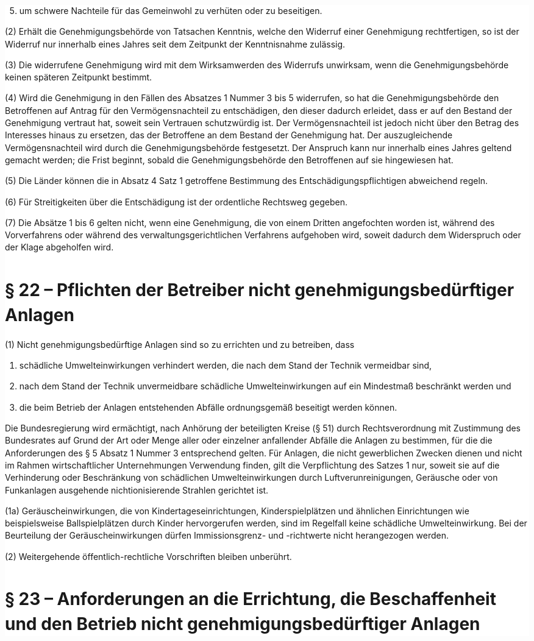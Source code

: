 5. um schwere Nachteile für das Gemeinwohl zu verhüten oder zu beseitigen.

(2) Erhält die Genehmigungsbehörde von Tatsachen Kenntnis, welche den Widerruf einer Genehmigung rechtfertigen, so ist der Widerruf nur innerhalb eines Jahres seit dem Zeitpunkt der Kenntnisnahme zulässig.

(3) Die widerrufene Genehmigung wird mit dem Wirksamwerden des Widerrufs unwirksam, wenn die Genehmigungsbehörde keinen späteren Zeitpunkt bestimmt.

(4) Wird die Genehmigung in den Fällen des Absatzes 1 Nummer 3 bis 5 widerrufen, so hat die Genehmigungsbehörde den Betroffenen auf Antrag für den Vermögensnachteil zu entschädigen, den dieser dadurch erleidet, dass er auf den Bestand der Genehmigung vertraut hat, soweit sein Vertrauen schutzwürdig ist. Der Vermögensnachteil ist jedoch nicht über den Betrag des Interesses hinaus zu ersetzen, das der Betroffene an dem Bestand der Genehmigung hat. Der auszugleichende Vermögensnachteil wird durch die Genehmigungsbehörde festgesetzt. Der Anspruch kann nur innerhalb eines Jahres geltend gemacht werden; die Frist beginnt, sobald die Genehmigungsbehörde den Betroffenen auf sie hingewiesen hat.

(5) Die Länder können die in Absatz 4 Satz 1 getroffene Bestimmung des Entschädigungspflichtigen abweichend regeln.

(6) Für Streitigkeiten über die Entschädigung ist der ordentliche Rechtsweg gegeben.

(7) Die Absätze 1 bis 6 gelten nicht, wenn eine Genehmigung, die von einem Dritten angefochten worden ist, während des Vorverfahrens oder während des verwaltungsgerichtlichen Verfahrens aufgehoben wird, soweit dadurch dem Widerspruch oder der Klage abgeholfen wird.

# § 22 – Pflichten der Betreiber nicht genehmigungsbedürftiger Anlagen

(1) Nicht genehmigungsbedürftige Anlagen sind so zu errichten und zu betreiben, dass

1. schädliche Umwelteinwirkungen verhindert werden, die nach dem Stand der Technik vermeidbar sind,

2. nach dem Stand der Technik unvermeidbare schädliche Umwelteinwirkungen auf ein Mindestmaß beschränkt werden und

3. die beim Betrieb der Anlagen entstehenden Abfälle ordnungsgemäß beseitigt werden können.

Die Bundesregierung wird ermächtigt, nach Anhörung der beteiligten Kreise (§ 51) durch Rechtsverordnung mit Zustimmung des Bundesrates auf Grund der Art oder Menge aller oder einzelner anfallender Abfälle die Anlagen zu bestimmen, für die die Anforderungen des § 5 Absatz 1 Nummer 3 entsprechend gelten. Für Anlagen, die nicht gewerblichen Zwecken dienen und nicht im Rahmen wirtschaftlicher Unternehmungen Verwendung finden, gilt die Verpflichtung des Satzes 1 nur, soweit sie auf die Verhinderung oder Beschränkung von schädlichen Umwelteinwirkungen durch Luftverunreinigungen, Geräusche oder von Funkanlagen ausgehende nichtionisierende Strahlen gerichtet ist.

(1a) Geräuscheinwirkungen, die von Kindertageseinrichtungen, Kinderspielplätzen und ähnlichen Einrichtungen wie beispielsweise Ballspielplätzen durch Kinder hervorgerufen werden, sind im Regelfall keine schädliche Umwelteinwirkung. Bei der Beurteilung der Geräuscheinwirkungen dürfen Immissionsgrenz- und -richtwerte nicht herangezogen werden.

(2) Weitergehende öffentlich-rechtliche Vorschriften bleiben unberührt.

# § 23 – Anforderungen an die Errichtung, die Beschaffenheit und den Betrieb nicht genehmigungsbedürftiger Anlagen
